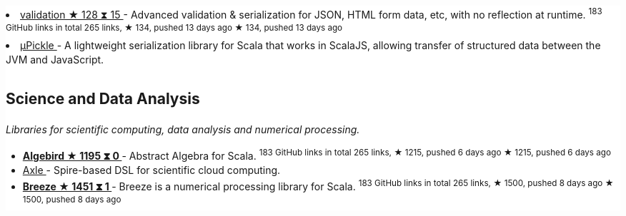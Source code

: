  </li>
 <li>
  <a href="https://github.com/jto/validation">
   validation ★ 128 ⧗ 15
  </a>
  - Advanced validation & serialization for JSON, HTML form data, etc, with no reflection at runtime.
  <sup>
   183 GitHub links in total 265 links, ★ 134, pushed 13 days ago
  </sup>
  <sup>
   &#9733 134, pushed 13 days ago
  </sup>
 </li>
 <li>
  <a href="http://lihaoyi.github.io/upickle-pprint/upickle/">
   µPickle
  </a>
  - A lightweight serialization library for Scala that works in ScalaJS, allowing transfer of structured data between the JVM and JavaScript.
 </li>
</ul>
<h2>
 Science and Data Analysis
</h2>
<p>
 <em>
  Libraries for scientific computing, data analysis and numerical processing.
 </em>
</p>
<ul>
 <li>
  <strong>
   <a href="https://github.com/twitter/algebird">
    Algebird ★ 1195 ⧗ 0
   </a>
  </strong>
  - Abstract Algebra for Scala.
  <sup>
   183 GitHub links in total 265 links, ★ 1215, pushed 6 days ago
  </sup>
  <sup>
   &#9733 1215, pushed 6 days ago
  </sup>
 </li>
 <li>
  <a href="http://axle-lang.org">
   Axle
  </a>
  - Spire-based DSL for scientific cloud computing.
 </li>
 <li>
  <strong>
   <a href="https://github.com/scalanlp/breeze">
    Breeze ★ 1451 ⧗ 1
   </a>
  </strong>
  - Breeze is a numerical processing library for Scala.
  <sup>
   183 GitHub links in total 265 links, ★ 1500, pushed 8 days ago
  </sup>
  <sup>
   &#9733 1500, pushed 8 days ago
  </sup>
 </li>